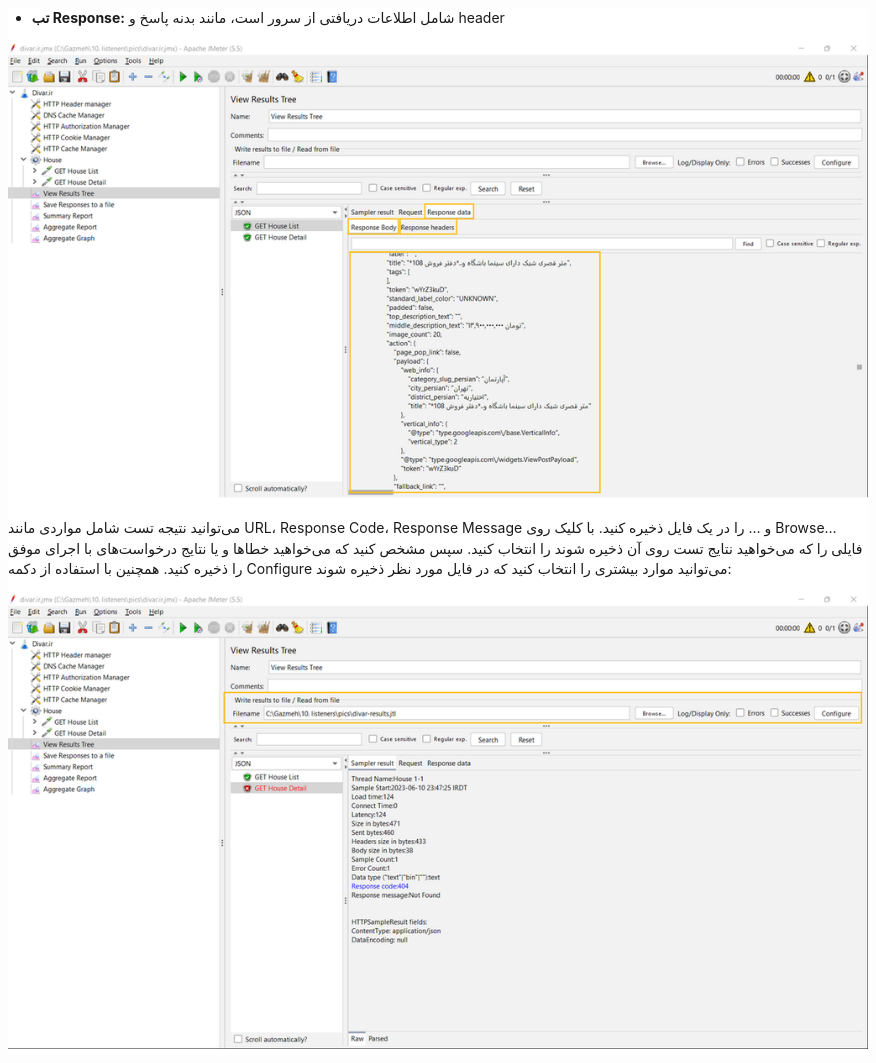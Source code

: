 * **تب Response:** شامل اطلاعات دریافتی از سرور است، مانند بدنه پاسخ و header

![View Results Tree Response Tab](./resources/view-results-tree-response-tab.png?raw=true "View Results Tree Response Tab")

می‌توانید نتیجه تست شامل مواردی مانند URL، Response Code، Response Message و … را در یک فایل ذخیره کنید. با کلیک روی Browse… فایلی را که می‌خواهید نتایج تست روی آن ذخیره شوند را انتخاب کنید. سپس مشخص کنید که می‌خواهید خطاها و یا نتایج درخواست‌های با اجرای موفق را ذخیره کنید. همچنین با استفاده از دکمه Configure می‌توانید موارد بیشتری را انتخاب کنید که در فایل مورد نظر ذخیره شوند:

![View Results Tree Save Results](./resources/view-results-tree-save-results.png?raw=true "View Results Tree Save Results") 
